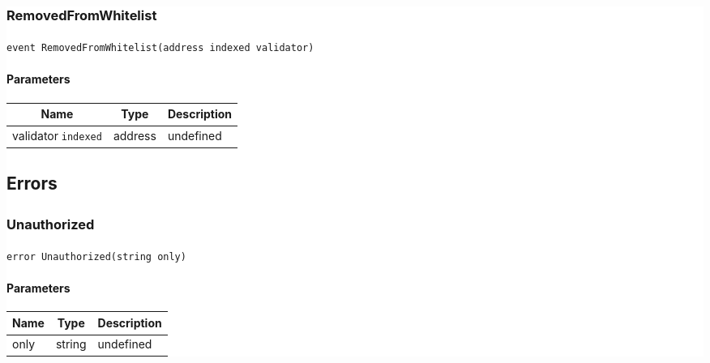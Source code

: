 ### RemovedFromWhitelist

```solidity
event RemovedFromWhitelist(address indexed validator)
```

#### Parameters

| Name                | Type    | Description |
| ------------------- | ------- | ----------- |
| validator `indexed` | address | undefined   |

## Errors

### Unauthorized

```solidity
error Unauthorized(string only)
```

#### Parameters

| Name | Type   | Description |
| ---- | ------ | ----------- |
| only | string | undefined   |
